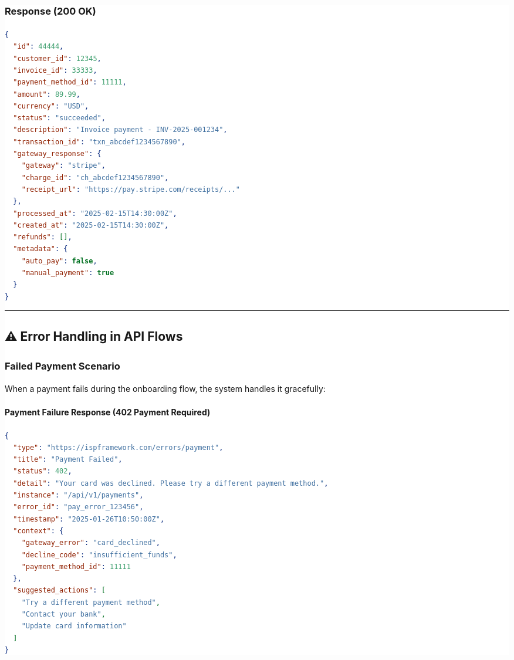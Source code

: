 ### Response (200 OK)
```json
{
  "id": 44444,
  "customer_id": 12345,
  "invoice_id": 33333,
  "payment_method_id": 11111,
  "amount": 89.99,
  "currency": "USD",
  "status": "succeeded",
  "description": "Invoice payment - INV-2025-001234",
  "transaction_id": "txn_abcdef1234567890",
  "gateway_response": {
    "gateway": "stripe",
    "charge_id": "ch_abcdef1234567890",
    "receipt_url": "https://pay.stripe.com/receipts/..."
  },
  "processed_at": "2025-02-15T14:30:00Z",
  "created_at": "2025-02-15T14:30:00Z",
  "refunds": [],
  "metadata": {
    "auto_pay": false,
    "manual_payment": true
  }
}
```

---

## ⚠️ Error Handling in API Flows

### Failed Payment Scenario

When a payment fails during the onboarding flow, the system handles it gracefully:

#### Payment Failure Response (402 Payment Required)
```json
{
  "type": "https://ispframework.com/errors/payment",
  "title": "Payment Failed",
  "status": 402,
  "detail": "Your card was declined. Please try a different payment method.",
  "instance": "/api/v1/payments",
  "error_id": "pay_error_123456",
  "timestamp": "2025-01-26T10:50:00Z",
  "context": {
    "gateway_error": "card_declined",
    "decline_code": "insufficient_funds",
    "payment_method_id": 11111
  },
  "suggested_actions": [
    "Try a different payment method",
    "Contact your bank",
    "Update card information"
  ]
}
```
